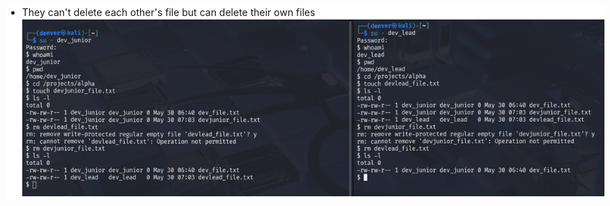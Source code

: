 * They can't delete each other's file but can delete their own files
![Task ex.3](../img/hw02/ex-3.png)

